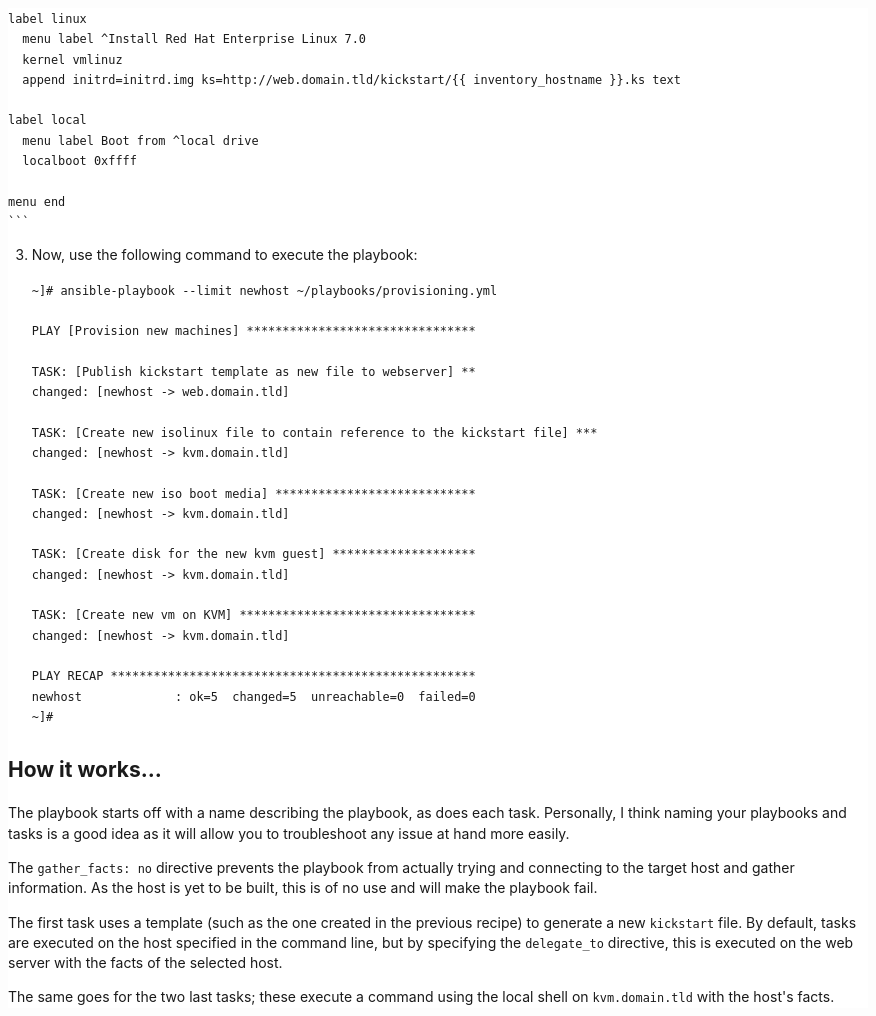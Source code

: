     label linux
      menu label ^Install Red Hat Enterprise Linux 7.0
      kernel vmlinuz
      append initrd=initrd.img ks=http://web.domain.tld/kickstart/{{ inventory_hostname }}.ks text

    label local
      menu label Boot from ^local drive
      localboot 0xffff

    menu end
    ```

3.  Now, use the following command to execute the playbook:

    ```
    ~]# ansible-playbook --limit newhost ~/playbooks/provisioning.yml

    PLAY [Provision new machines] ********************************

    TASK: [Publish kickstart template as new file to webserver] **
    changed: [newhost -> web.domain.tld]

    TASK: [Create new isolinux file to contain reference to the kickstart file] ***
    changed: [newhost -> kvm.domain.tld]

    TASK: [Create new iso boot media] ****************************
    changed: [newhost -> kvm.domain.tld]

    TASK: [Create disk for the new kvm guest] ********************
    changed: [newhost -> kvm.domain.tld]

    TASK: [Create new vm on KVM] *********************************
    changed: [newhost -> kvm.domain.tld]

    PLAY RECAP ***************************************************
    newhost             : ok=5  changed=5  unreachable=0  failed=0
    ~]#

    ```

## How it works…

The playbook starts off with a name describing the playbook, as does each task. Personally, I think naming your playbooks and tasks is a good idea as it will allow you to troubleshoot any issue at hand more easily.

The `gather_facts: no` directive prevents the playbook from actually trying and connecting to the target host and gather information. As the host is yet to be built, this is of no use and will make the playbook fail.

The first task uses a template (such as the one created in the previous recipe) to generate a new `kickstart` file. By default, tasks are executed on the host specified in the command line, but by specifying the `delegate_to` directive, this is executed on the web server with the facts of the selected host.

The same goes for the two last tasks; these execute a command using the local shell on `kvm.domain.tld` with the host's facts.
